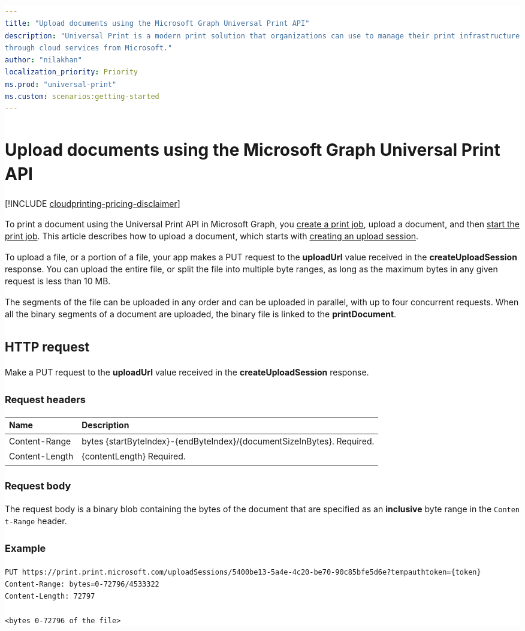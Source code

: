```yaml
---
title: "Upload documents using the Microsoft Graph Universal Print API"
description: "Universal Print is a modern print solution that organizations can use to manage their print infrastructure through cloud services from Microsoft."
author: "nilakhan"
localization_priority: Priority
ms.prod: "universal-print"
ms.custom: scenarios:getting-started
---
```


# Upload documents using the Microsoft Graph Universal Print API

[!INCLUDE [cloudprinting-pricing-disclaimer](../api-reference/includes/cloudprinting-pricing-disclaimer.md)]

To print a document using the Universal Print API in Microsoft Graph, you [create a print job](/graph/api/printershare-post-jobs), upload a document, and then [start the print job](/graph/api/printjob-start). This article describes how to upload a document, which starts with [creating an upload session](/graph/api/printdocument-createuploadsession).

To upload a file, or a portion of a file, your app makes a PUT request to the **uploadUrl** value received in the **createUploadSession** response.
You can upload the entire file, or split the file into multiple byte ranges, as long as the maximum bytes in any given request is less than 10 MB.

The segments of the file can be uploaded in any order and can be uploaded in parallel, with up to four concurrent requests. When all the binary segments of a document are uploaded, the binary file is linked to the **printDocument**.

## HTTP request

Make a PUT request to the **uploadUrl** value received in the **createUploadSession** response.

### Request headers
| Name          | Description   |
|:--------------|:--------------|
| Content-Range | bytes {startByteIndex}-{endByteIndex}‬/{documentSizeInBytes}. Required.|
| Content-Length | {contentLength}‬ Required.|

### Request body
The request body is a binary blob containing the bytes of the document that are specified as an **inclusive** byte range in the `Content-Range` header. 

### Example

```http
PUT https://print.print.microsoft.com/uploadSessions/5400be13-5a4e-4c20-be70-90c85bfe5d6e?tempauthtoken={token}
Content-Range: bytes=0-72796/4533322
Content-Length: 72797

<bytes 0-72796 of the file>

```
